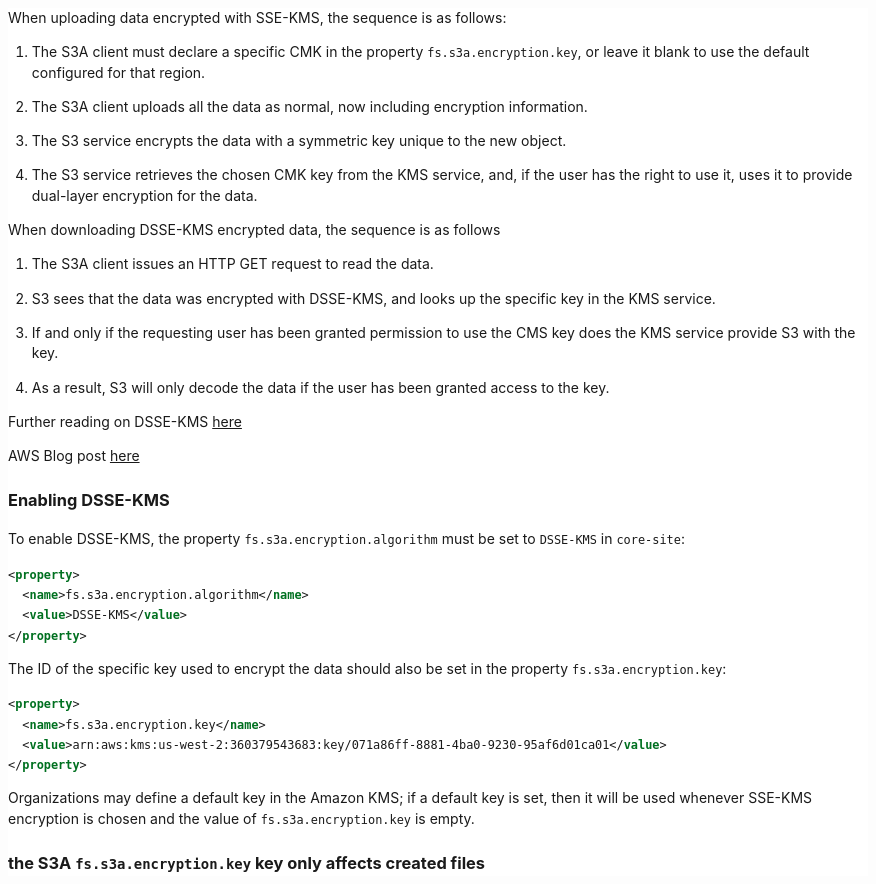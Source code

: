 
When uploading data encrypted with SSE-KMS, the sequence is as follows:

1. The S3A client must declare a specific CMK in the property `fs.s3a.encryption.key`, or leave
   it blank to use the default configured for that region.

2. The S3A client uploads all the data as normal, now including encryption information.

3. The S3 service encrypts the data with a symmetric key unique to the new object.

4. The S3 service retrieves the chosen CMK key from the KMS service, and, if the user has
   the right to use it, uses it to provide dual-layer encryption for the data.


When downloading DSSE-KMS encrypted data, the sequence is as follows

1. The S3A client issues an HTTP GET request to read the data.

2. S3 sees that the data was encrypted with DSSE-KMS, and looks up the specific key in the
   KMS service.

3. If and only if the requesting user has been granted permission to use the CMS key does
   the KMS service provide S3 with the key.

4. As a result, S3 will only decode the data if the user has been granted access to the key.

Further reading on DSSE-KMS [here](https://docs.aws.amazon.com/AmazonS3/latest/userguide/UsingDSSEncryption.html)

AWS Blog post [here](https://aws.amazon.com/blogs/aws/new-amazon-s3-dual-layer-server-side-encryption-with-keys-stored-in-aws-key-management-service-dsse-kms/)

### Enabling DSSE-KMS

To enable DSSE-KMS, the property `fs.s3a.encryption.algorithm` must be set to `DSSE-KMS` in `core-site`:

```xml
<property>
  <name>fs.s3a.encryption.algorithm</name>
  <value>DSSE-KMS</value>
</property>
```

The ID of the specific key used to encrypt the data should also be set in the property `fs.s3a.encryption.key`:

```xml
<property>
  <name>fs.s3a.encryption.key</name>
  <value>arn:aws:kms:us-west-2:360379543683:key/071a86ff-8881-4ba0-9230-95af6d01ca01</value>
</property>
```

Organizations may define a default key in the Amazon KMS; if a default key is set,
then it will be used whenever SSE-KMS encryption is chosen and the value of `fs.s3a.encryption.key` is empty.

### the S3A `fs.s3a.encryption.key` key only affects created files
